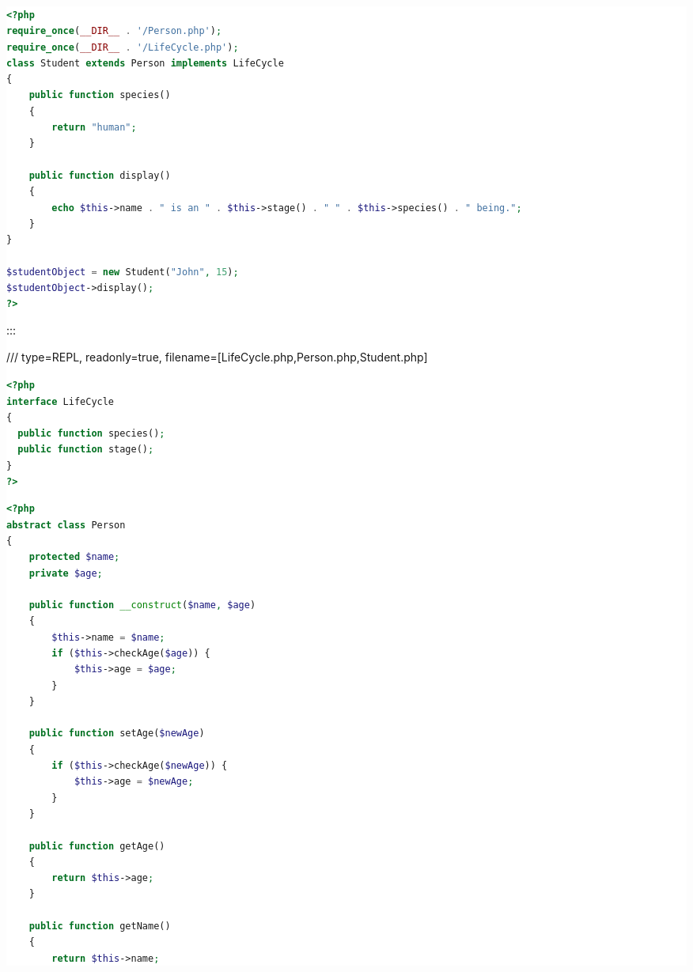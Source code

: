 ```php
<?php
require_once(__DIR__ . '/Person.php');
require_once(__DIR__ . '/LifeCycle.php'); 
class Student extends Person implements LifeCycle
{
    public function species()
    {
        return "human";
    }
	
    public function display()
    {
        echo $this->name . " is an " . $this->stage() . " " . $this->species() . " being.";  
    }
}

$studentObject = new Student("John", 15);
$studentObject->display();
?>
```


:::

/// type=REPL, readonly=true, filename=[LifeCycle.php,Person.php,Student.php]

```php
<?php
interface LifeCycle
{
  public function species();
  public function stage();
}
?>
```

```php
<?php
abstract class Person
{
    protected $name;
    private $age;
	
    public function __construct($name, $age)
    {
        $this->name = $name;
        if ($this->checkAge($age)) {
            $this->age = $age;
        }
    }
    
    public function setAge($newAge)
    {
        if ($this->checkAge($newAge)) {
            $this->age = $newAge;
        }
    }

    public function getAge()
    {
        return $this->age;
    }

    public function getName()
    {
        return $this->name;
```